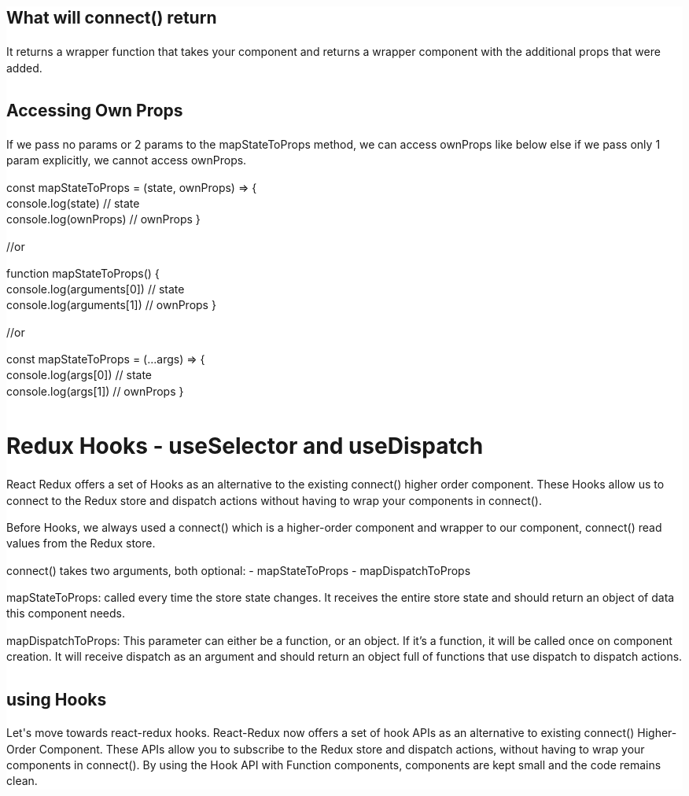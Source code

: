 ## What will connect() return
It returns a wrapper function that takes your component and returns a wrapper component with the additional props that were added.

## Accessing Own Props
If we pass no params or 2 params to the mapStateToProps method, we can access ownProps like below else if we pass only 1 param explicitly, we cannot access ownProps.

const mapStateToProps = (state, ownProps) => {  
  console.log(state) // state  
  console.log(ownProps) // ownProps
}

//or 

function mapStateToProps() {  
  console.log(arguments[0]) // state  
  console.log(arguments[1]) // ownProps
}

//or 

const mapStateToProps = (...args) => {  
  console.log(args[0]) // state  
  console.log(args[1]) // ownProps
}

# Redux Hooks - useSelector and useDispatch
React Redux offers a set of Hooks as an alternative to the existing connect() higher order component. These Hooks allow us to connect to the Redux store and dispatch actions without having to wrap your components in connect().

Before Hooks, we always used a connect() which is a higher-order component and wrapper to our component, connect() read values from the Redux store.

connect() takes two arguments, both optional:
    - mapStateToProps
    - mapDispatchToProps

mapStateToProps:
called every time the store state changes. It receives the entire store state and should return an object of data this component needs.

mapDispatchToProps:
This parameter can either be a function, or an object. If it’s a function, it will be called once on component creation. It will receive dispatch as an argument and should return an object full of functions that use dispatch to dispatch actions.

## using Hooks
Let's move towards react-redux hooks. React-Redux now offers a set of hook APIs as an alternative to existing connect() Higher-Order Component. These APIs allow you to subscribe to the Redux store and dispatch actions, without having to wrap your components in connect(). By using the Hook API with Function components, components are kept small and the code remains clean.

